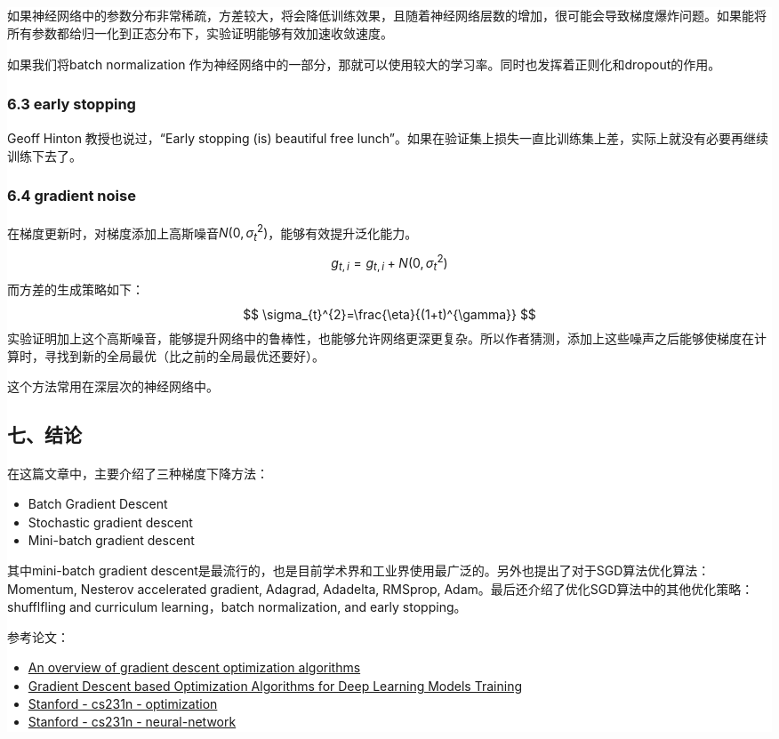 如果神经网络中的参数分布非常稀疏，方差较大，将会降低训练效果，且随着神经网络层数的增加，很可能会导致梯度爆炸问题。如果能将所有参数都给归一化到正态分布下，实验证明能够有效加速收敛速度。

如果我们将batch normalization 作为神经网络中的一部分，那就可以使用较大的学习率。同时也发挥着正则化和dropout的作用。

### 6.3 early stopping

 Geoff Hinton 教授也说过，“Early stopping (is) beautiful free lunch”。如果在验证集上损失一直比训练集上差，实际上就没有必要再继续训练下去了。

### 6.4 gradient noise

在梯度更新时，对梯度添加上高斯噪音$N\left(0, \sigma_{t}^{2}\right)$，能够有效提升泛化能力。
$$
g_{t, i}=g_{t, i}+N\left(0, \sigma_{t}^{2}\right)
$$
而方差的生成策略如下：
$$
\sigma_{t}^{2}=\frac{\eta}{(1+t)^{\gamma}}
$$
实验证明加上这个高斯噪音，能够提升网络中的鲁棒性，也能够允许网络更深更复杂。所以作者猜测，添加上这些噪声之后能够使梯度在计算时，寻找到新的全局最优（比之前的全局最优还要好）。

这个方法常用在深层次的神经网络中。

## 七、结论

在这篇文章中，主要介绍了三种梯度下降方法：

- Batch Gradient Descent
- Stochastic gradient descent
- Mini-batch gradient descent

其中mini-batch gradient descent是最流行的，也是目前学术界和工业界使用最广泛的。另外也提出了对于SGD算法优化算法：Momentum, Nesterov accelerated gradient, Adagrad, Adadelta, RMSprop, Adam。最后还介绍了优化SGD算法中的其他优化策略： shufflfling and curriculum learning，batch normalization, and early stopping。



参考论文：

- [An overview of gradient descent optimization algorithms](http://arxiv.org/abs/1609.04747)
- [Gradient Descent based Optimization Algorithms for Deep Learning Models Training](http://arxiv.org/abs/1903.03614)
- [Stanford - cs231n - optimization](https://cs231n.github.io/optimization-1/)
- [Stanford - cs231n - neural-network](https://cs231n.github.io/neural-networks-3/)
